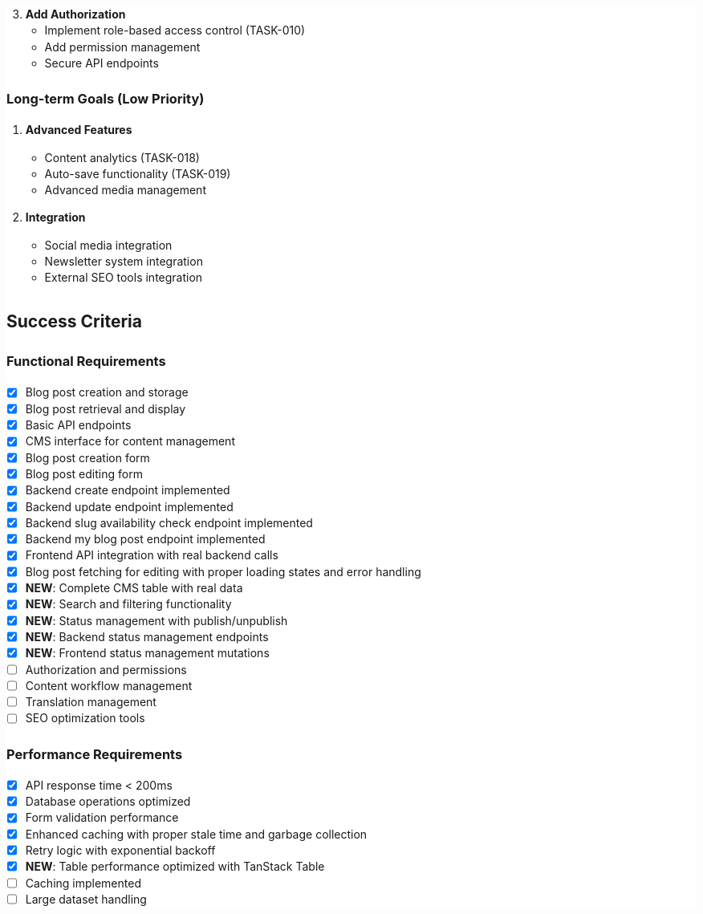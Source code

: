 3. **Add Authorization**
   - Implement role-based access control (TASK-010)
   - Add permission management
   - Secure API endpoints

### Long-term Goals (Low Priority)
1. **Advanced Features**
   - Content analytics (TASK-018)
   - Auto-save functionality (TASK-019)
   - Advanced media management

2. **Integration**
   - Social media integration
   - Newsletter system integration
   - External SEO tools integration

## Success Criteria

### Functional Requirements
- [x] Blog post creation and storage
- [x] Blog post retrieval and display
- [x] Basic API endpoints
- [x] CMS interface for content management
- [x] Blog post creation form
- [x] Blog post editing form
- [x] Backend create endpoint implemented
- [x] Backend update endpoint implemented
- [x] Backend slug availability check endpoint implemented
- [x] Backend my blog post endpoint implemented
- [x] Frontend API integration with real backend calls
- [x] Blog post fetching for editing with proper loading states and error handling
- [x] **NEW**: Complete CMS table with real data
- [x] **NEW**: Search and filtering functionality
- [x] **NEW**: Status management with publish/unpublish
- [x] **NEW**: Backend status management endpoints
- [x] **NEW**: Frontend status management mutations
- [ ] Authorization and permissions
- [ ] Content workflow management
- [ ] Translation management
- [ ] SEO optimization tools

### Performance Requirements
- [x] API response time < 200ms
- [x] Database operations optimized
- [x] Form validation performance
- [x] Enhanced caching with proper stale time and garbage collection
- [x] Retry logic with exponential backoff
- [x] **NEW**: Table performance optimized with TanStack Table
- [ ] Caching implemented
- [ ] Large dataset handling
